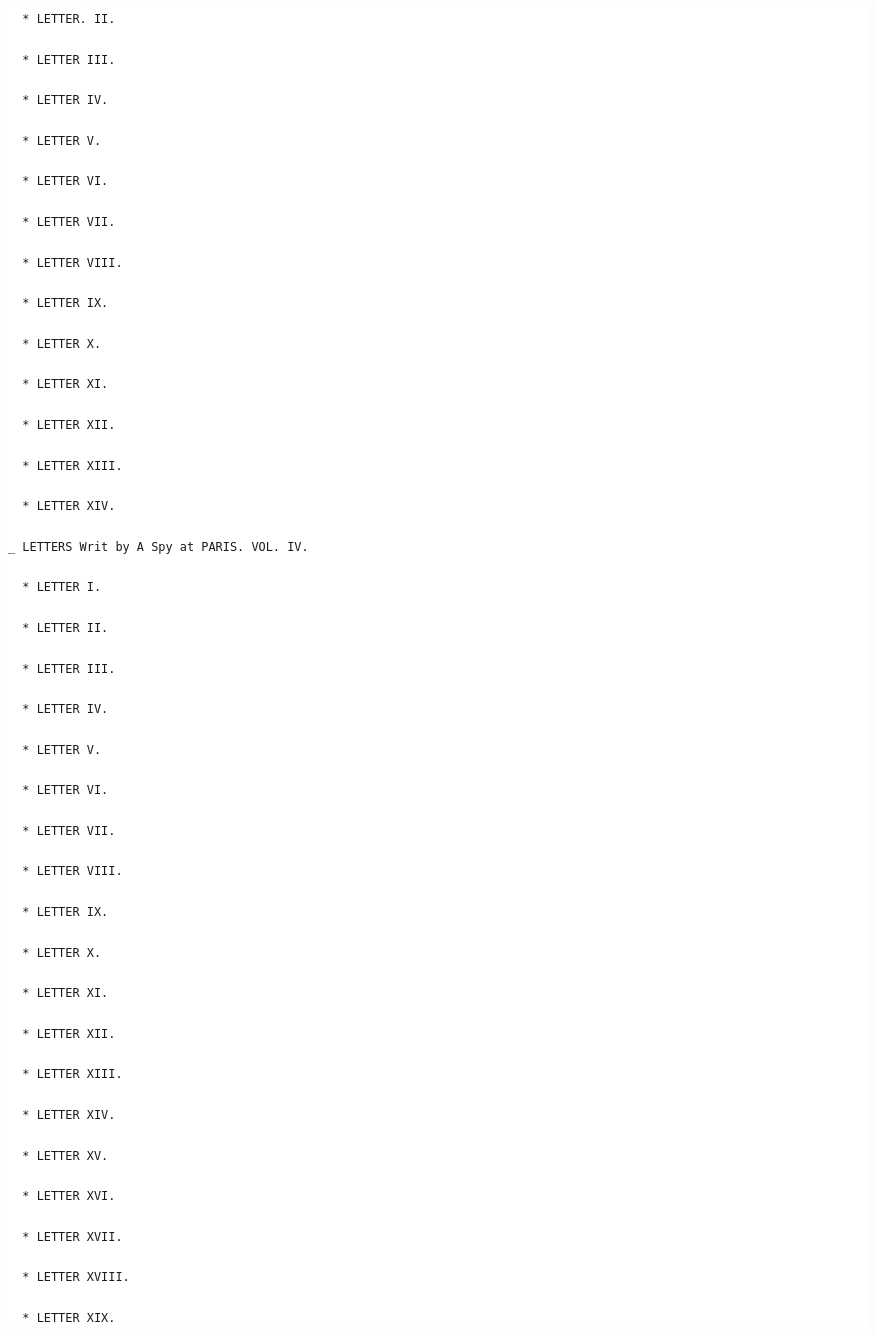       * LETTER. II.

      * LETTER III.

      * LETTER IV.

      * LETTER V.

      * LETTER VI.

      * LETTER VII.

      * LETTER VIII.

      * LETTER IX.

      * LETTER X.

      * LETTER XI.

      * LETTER XII.

      * LETTER XIII.

      * LETTER XIV.

    _ LETTERS Writ by A Spy at PARIS. VOL. IV.

      * LETTER I.

      * LETTER II.

      * LETTER III.

      * LETTER IV.

      * LETTER V.

      * LETTER VI.

      * LETTER VII.

      * LETTER VIII.

      * LETTER IX.

      * LETTER X.

      * LETTER XI.

      * LETTER XII.

      * LETTER XIII.

      * LETTER XIV.

      * LETTER XV.

      * LETTER XVI.

      * LETTER XVII.

      * LETTER XVIII.

      * LETTER XIX.
